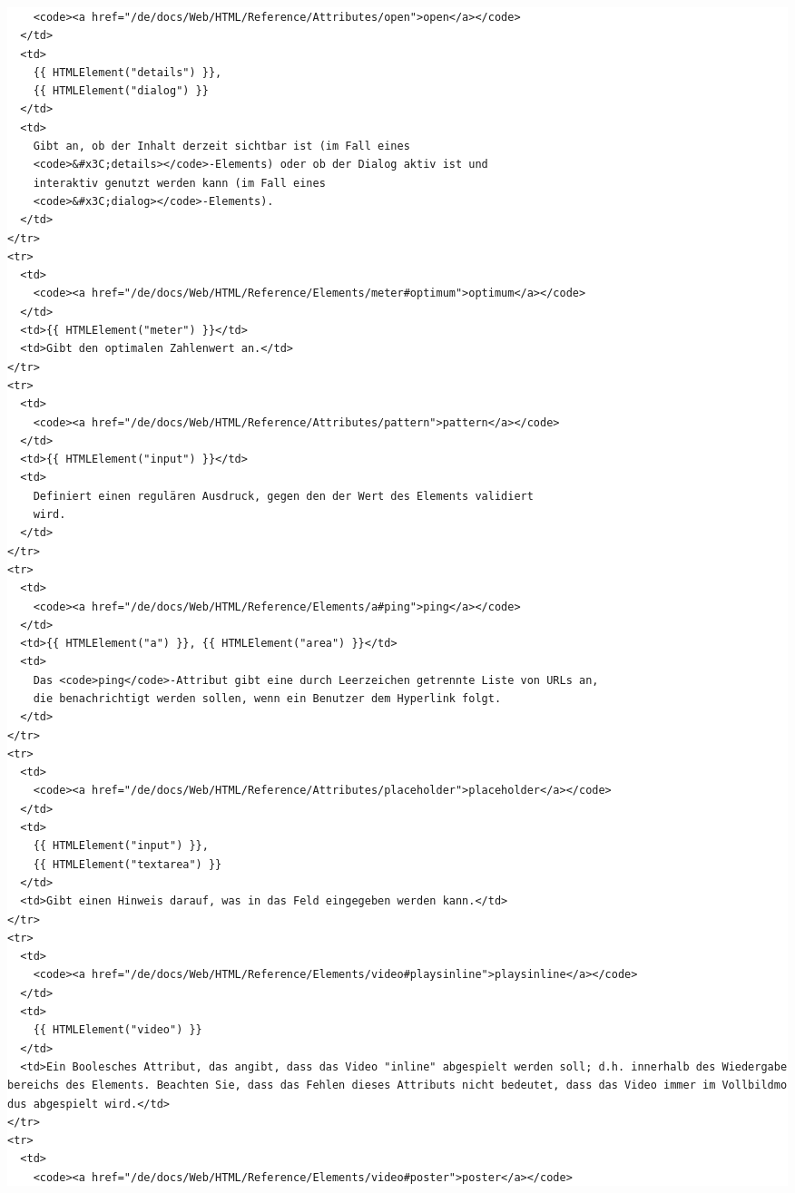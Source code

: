         <code><a href="/de/docs/Web/HTML/Reference/Attributes/open">open</a></code>
      </td>
      <td>
        {{ HTMLElement("details") }},
        {{ HTMLElement("dialog") }}
      </td>
      <td>
        Gibt an, ob der Inhalt derzeit sichtbar ist (im Fall eines
        <code>&#x3C;details></code>-Elements) oder ob der Dialog aktiv ist und
        interaktiv genutzt werden kann (im Fall eines
        <code>&#x3C;dialog></code>-Elements).
      </td>
    </tr>
    <tr>
      <td>
        <code><a href="/de/docs/Web/HTML/Reference/Elements/meter#optimum">optimum</a></code>
      </td>
      <td>{{ HTMLElement("meter") }}</td>
      <td>Gibt den optimalen Zahlenwert an.</td>
    </tr>
    <tr>
      <td>
        <code><a href="/de/docs/Web/HTML/Reference/Attributes/pattern">pattern</a></code>
      </td>
      <td>{{ HTMLElement("input") }}</td>
      <td>
        Definiert einen regulären Ausdruck, gegen den der Wert des Elements validiert
        wird.
      </td>
    </tr>
    <tr>
      <td>
        <code><a href="/de/docs/Web/HTML/Reference/Elements/a#ping">ping</a></code>
      </td>
      <td>{{ HTMLElement("a") }}, {{ HTMLElement("area") }}</td>
      <td>
        Das <code>ping</code>-Attribut gibt eine durch Leerzeichen getrennte Liste von URLs an,
        die benachrichtigt werden sollen, wenn ein Benutzer dem Hyperlink folgt.
      </td>
    </tr>
    <tr>
      <td>
        <code><a href="/de/docs/Web/HTML/Reference/Attributes/placeholder">placeholder</a></code>
      </td>
      <td>
        {{ HTMLElement("input") }},
        {{ HTMLElement("textarea") }}
      </td>
      <td>Gibt einen Hinweis darauf, was in das Feld eingegeben werden kann.</td>
    </tr>
    <tr>
      <td>
        <code><a href="/de/docs/Web/HTML/Reference/Elements/video#playsinline">playsinline</a></code>
      </td>
      <td>
        {{ HTMLElement("video") }}
      </td>
      <td>Ein Boolesches Attribut, das angibt, dass das Video "inline" abgespielt werden soll; d.h. innerhalb des Wiedergabebereichs des Elements. Beachten Sie, dass das Fehlen dieses Attributs nicht bedeutet, dass das Video immer im Vollbildmodus abgespielt wird.</td>
    </tr>
    <tr>
      <td>
        <code><a href="/de/docs/Web/HTML/Reference/Elements/video#poster">poster</a></code>
